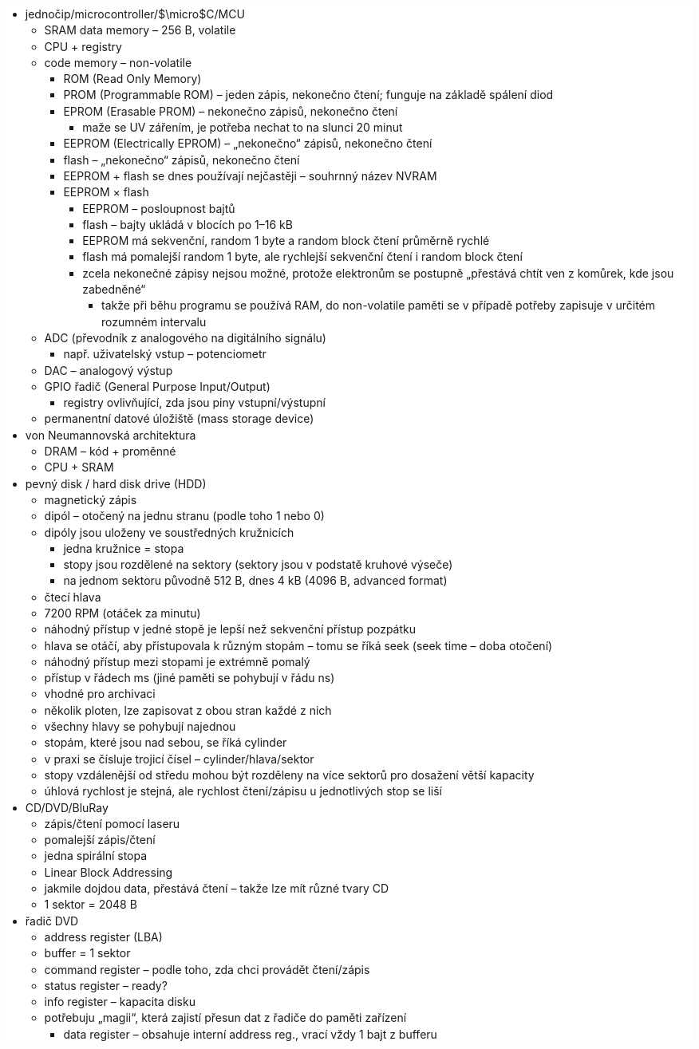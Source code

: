 - jednočip/microcontroller/$\micro$C/MCU
	- SRAM data memory – 256 B, volatile
	- CPU + registry
	- code memory – non-volatile
		- ROM (Read Only Memory)
		- PROM (Programmable ROM) – jeden zápis, nekonečno čtení; funguje na základě spálení diod
		- EPROM (Erasable PROM) – nekonečno zápisů, nekonečno čtení
			- maže se UV zářením, je potřeba nechat to na slunci 20 minut
		- EEPROM (Electrically EPROM) – „nekonečno“ zápisů, nekonečno čtení
		- flash – „nekonečno“ zápisů, nekonečno čtení
		- EEPROM + flash se dnes používají nejčastěji – souhrnný název NVRAM
		- EEPROM × flash
			- EEPROM – posloupnost bajtů
			- flash – bajty ukládá v blocích po 1–16 kB
			- EEPROM má sekvenční, random 1 byte a random block čtení průměrně rychlé
			- flash má pomalejší random 1 byte, ale rychlejší sekvenční čtení i random block čtení
			- zcela nekonečné zápisy nejsou možné, protože elektronům se postupně „přestává chtít ven z komůrek, kde jsou zabedněné“
				- takže při běhu programu se používá RAM, do non-volatile paměti se v případě potřeby zapisuje v určitém rozumném intervalu
	- ADC (převodník z analogového na digitálního signálu)
		- např. uživatelský vstup – potenciometr
	- DAC – analogový výstup
	- GPIO řadič (General Purpose Input/Output)
		- registry ovlivňující, zda jsou piny vstupní/výstupní
	- permanentní datové úložiště (mass storage device)
- von Neumannovská architektura
	- DRAM – kód + proměnné
	- CPU + SRAM
- pevný disk / hard disk drive (HDD)
	- magnetický zápis
	- dipól – otočený na jednu stranu (podle toho 1 nebo 0)
	- dipóly jsou uloženy ve soustředných kružnicích
		- jedna kružnice = stopa
		- stopy jsou rozdělené na sektory (sektory jsou v podstatě kruhové výseče)
		- na jednom sektoru původně 512 B, dnes 4 kB (4096 B, advanced format)
	- čtecí hlava
	- 7200 RPM (otáček za minutu)
	- náhodný přístup v jedné stopě je lepší než sekvenční přístup pozpátku
	- hlava se otáčí, aby přistupovala k různým stopám – tomu se říká seek (seek time – doba otočení)
	- náhodný přístup mezi stopami je extrémně pomalý
	- přístup v řádech ms (jiné paměti se pohybují v řádu ns)
	- vhodné pro archivaci
	- několik ploten, lze zapisovat z obou stran každé z nich
	- všechny hlavy se pohybují najednou
	- stopám, které jsou nad sebou, se říká cylinder
	- v praxi se čísluje trojicí čísel – cylinder/hlava/sektor
	- stopy vzdálenější od středu mohou být rozděleny na více sektorů pro dosažení větší kapacity
	- úhlová rychlost je stejná, ale rychlost čtení/zápisu u jednotlivých stop se liší
- CD/DVD/BluRay
	- zápis/čtení pomocí laseru
	- pomalejší zápis/čtení
	- jedna spirální stopa
	- Linear Block Addressing
	- jakmile dojdou data, přestává čtení – takže lze mít různé tvary CD
	- 1 sektor = 2048 B
- řadič DVD
	- address register (LBA)
	- buffer = 1 sektor
	- command register – podle toho, zda chci provádět čtení/zápis
	- status register – ready?
	- info register – kapacita disku
	- potřebuju „magii“, která zajistí přesun dat z řadiče do paměti zařízení
		- data register – obsahuje interní address reg., vrací vždy 1 bajt z bufferu